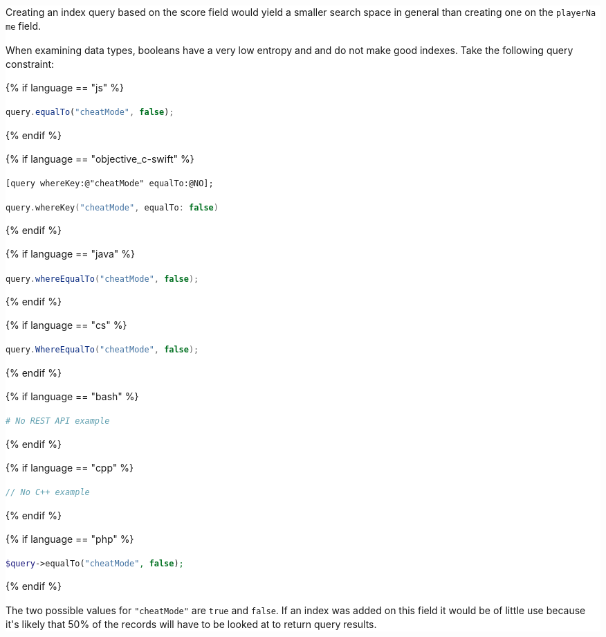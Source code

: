 Creating an index query based on the score field would yield a smaller search space in general than creating one on the `playerName` field.

When examining data types, booleans have a very low entropy and and do not make good indexes. Take the following query constraint:

{% if language == "js" %}
```javascript
query.equalTo("cheatMode", false);
```
{% endif %}

{% if language == "objective_c-swift" %}
<div class="language-toggle" markdown="1">

```objective_c
[query whereKey:@"cheatMode" equalTo:@NO];
```

```swift
query.whereKey("cheatMode", equalTo: false)
```
</div>

{% endif %}

{% if language == "java" %}
```java
query.whereEqualTo("cheatMode", false);
```
{% endif %}

{% if language == "cs" %}
```cs
query.WhereEqualTo("cheatMode", false);
```
{% endif %}

{% if language == "bash" %}
```bash
# No REST API example
```
{% endif %}

{% if language == "cpp" %}
```cpp
// No C++ example
```
{% endif %}

{% if language == "php" %}
```php
$query->equalTo("cheatMode", false);
```
{% endif %}

The two possible values for `"cheatMode"` are `true` and `false`. If an index was added on this field it would be of little use because it's likely that 50% of the records will have to be looked at to return query results.
